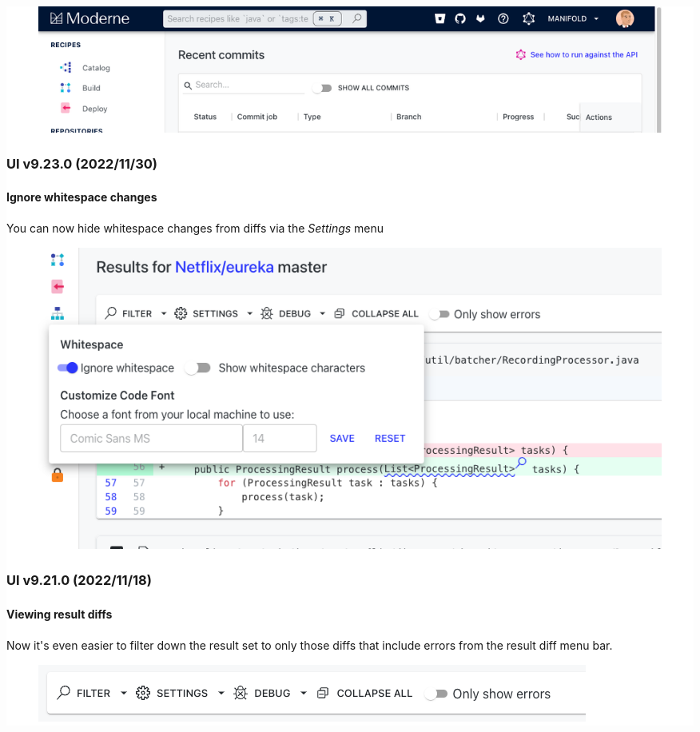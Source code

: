 <figure><img src="../.gitbook/assets/Screenshot 2022-12-14 at 7.38.08 AM (1).png" alt=""><figcaption></figcaption></figure>

### UI v9.23.0 (2022/11/30)

#### Ignore whitespace changes

You can now hide whitespace changes from diffs via the _Settings_ menu

<figure><img src="../.gitbook/assets/ignore-whitespace.png" alt=""><figcaption></figcaption></figure>

### UI v9.21.0 (2022/11/18)

#### Viewing result diffs

Now it's even easier to filter down the result set to only those diffs that include errors from the result diff menu bar.

<figure><img src="../.gitbook/assets/result-diff.png" alt=""><figcaption></figcaption></figure>
